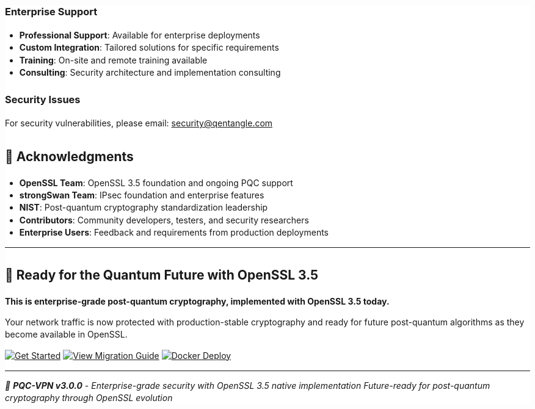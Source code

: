 ### Enterprise Support
- **Professional Support**: Available for enterprise deployments
- **Custom Integration**: Tailored solutions for specific requirements
- **Training**: On-site and remote training available
- **Consulting**: Security architecture and implementation consulting

### Security Issues
For security vulnerabilities, please email: security@qentangle.com

## 🙏 Acknowledgments

- **OpenSSL Team**: OpenSSL 3.5 foundation and ongoing PQC support
- **strongSwan Team**: IPsec foundation and enterprise features
- **NIST**: Post-quantum cryptography standardization leadership
- **Contributors**: Community developers, testers, and security researchers
- **Enterprise Users**: Feedback and requirements from production deployments

---

## 🎉 Ready for the Quantum Future with OpenSSL 3.5

**This is enterprise-grade post-quantum cryptography, implemented with OpenSSL 3.5 today.**

Your network traffic is now protected with production-stable cryptography and ready for future post-quantum algorithms as they become available in OpenSSL.

[![Get Started](https://img.shields.io/badge/Get%20Started-OpenSSL%203.5-green.svg?style=for-the-badge)](scripts/install-hub-linux-openssl35.sh)
[![View Migration Guide](https://img.shields.io/badge/Migration-Guide-blue.svg?style=for-the-badge)](docs/MIGRATION.md)
[![Docker Deploy](https://img.shields.io/badge/Docker-Deploy%20Now-red.svg?style=for-the-badge)](docker/docker-compose.openssl35.yml)

---

*🔐 **PQC-VPN v3.0.0** - Enterprise-grade security with OpenSSL 3.5 native implementation*
*Future-ready for post-quantum cryptography through OpenSSL evolution*
